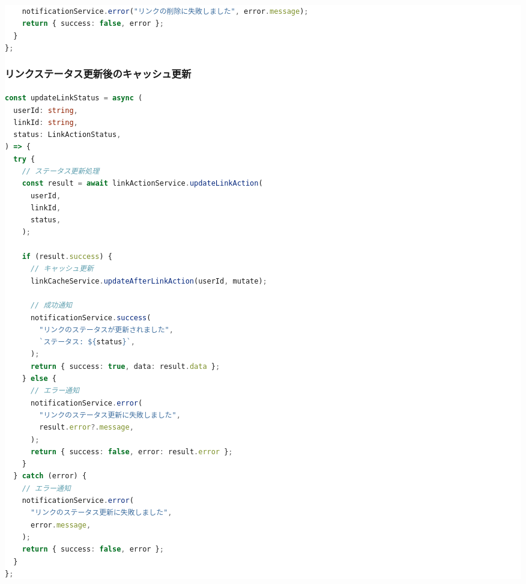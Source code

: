 ```typescript
    notificationService.error("リンクの削除に失敗しました", error.message);
    return { success: false, error };
  }
};
```

### リンクステータス更新後のキャッシュ更新

```typescript
const updateLinkStatus = async (
  userId: string,
  linkId: string,
  status: LinkActionStatus,
) => {
  try {
    // ステータス更新処理
    const result = await linkActionService.updateLinkAction(
      userId,
      linkId,
      status,
    );

    if (result.success) {
      // キャッシュ更新
      linkCacheService.updateAfterLinkAction(userId, mutate);

      // 成功通知
      notificationService.success(
        "リンクのステータスが更新されました",
        `ステータス: ${status}`,
      );
      return { success: true, data: result.data };
    } else {
      // エラー通知
      notificationService.error(
        "リンクのステータス更新に失敗しました",
        result.error?.message,
      );
      return { success: false, error: result.error };
    }
  } catch (error) {
    // エラー通知
    notificationService.error(
      "リンクのステータス更新に失敗しました",
      error.message,
    );
    return { success: false, error };
  }
};
```
